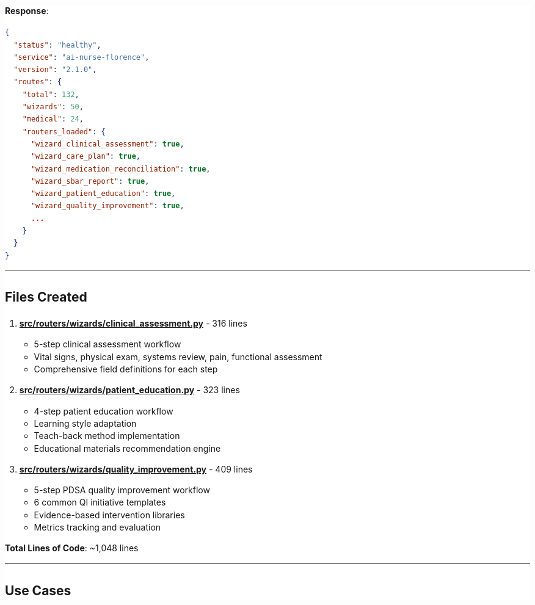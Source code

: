 **Response**:
```json
{
  "status": "healthy",
  "service": "ai-nurse-florence",
  "version": "2.1.0",
  "routes": {
    "total": 132,
    "wizards": 50,
    "medical": 24,
    "routers_loaded": {
      "wizard_clinical_assessment": true,
      "wizard_care_plan": true,
      "wizard_medication_reconciliation": true,
      "wizard_sbar_report": true,
      "wizard_patient_education": true,
      "wizard_quality_improvement": true,
      ...
    }
  }
}
```

---

## Files Created

1. **[src/routers/wizards/clinical_assessment.py](src/routers/wizards/clinical_assessment.py)** - 316 lines
   - 5-step clinical assessment workflow
   - Vital signs, physical exam, systems review, pain, functional assessment
   - Comprehensive field definitions for each step

2. **[src/routers/wizards/patient_education.py](src/routers/wizards/patient_education.py)** - 323 lines
   - 4-step patient education workflow
   - Learning style adaptation
   - Teach-back method implementation
   - Educational materials recommendation engine

3. **[src/routers/wizards/quality_improvement.py](src/routers/wizards/quality_improvement.py)** - 409 lines
   - 5-step PDSA quality improvement workflow
   - 6 common QI initiative templates
   - Evidence-based intervention libraries
   - Metrics tracking and evaluation

**Total Lines of Code**: ~1,048 lines

---

## Use Cases
